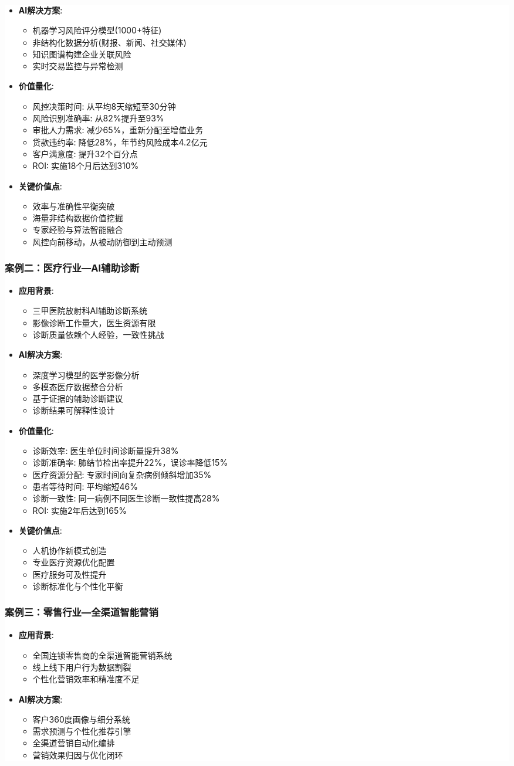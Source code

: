 - **AI解决方案**:
  - 机器学习风险评分模型(1000+特征)
  - 非结构化数据分析(财报、新闻、社交媒体)
  - 知识图谱构建企业关联风险
  - 实时交易监控与异常检测

- **价值量化**:
  - 风控决策时间: 从平均8天缩短至30分钟
  - 风险识别准确率: 从82%提升至93%
  - 审批人力需求: 减少65%，重新分配至增值业务
  - 贷款违约率: 降低28%，年节约风险成本4.2亿元
  - 客户满意度: 提升32个百分点
  - ROI: 实施18个月后达到310%

- **关键价值点**:
  - 效率与准确性平衡突破
  - 海量非结构数据价值挖掘
  - 专家经验与算法智能融合
  - 风控向前移动，从被动防御到主动预测

### 案例二：医疗行业—AI辅助诊断
- **应用背景**:
  - 三甲医院放射科AI辅助诊断系统
  - 影像诊断工作量大，医生资源有限
  - 诊断质量依赖个人经验，一致性挑战

- **AI解决方案**:
  - 深度学习模型的医学影像分析
  - 多模态医疗数据整合分析
  - 基于证据的辅助诊断建议
  - 诊断结果可解释性设计

- **价值量化**:
  - 诊断效率: 医生单位时间诊断量提升38%
  - 诊断准确率: 肺结节检出率提升22%，误诊率降低15%
  - 医疗资源分配: 专家时间向复杂病例倾斜增加35%
  - 患者等待时间: 平均缩短46%
  - 诊断一致性: 同一病例不同医生诊断一致性提高28%
  - ROI: 实施2年后达到165%

- **关键价值点**:
  - 人机协作新模式创造
  - 专业医疗资源优化配置
  - 医疗服务可及性提升
  - 诊断标准化与个性化平衡

### 案例三：零售行业—全渠道智能营销
- **应用背景**:
  - 全国连锁零售商的全渠道智能营销系统
  - 线上线下用户行为数据割裂
  - 个性化营销效率和精准度不足

- **AI解决方案**:
  - 客户360度画像与细分系统
  - 需求预测与个性化推荐引擎
  - 全渠道营销自动化编排
  - 营销效果归因与优化闭环
